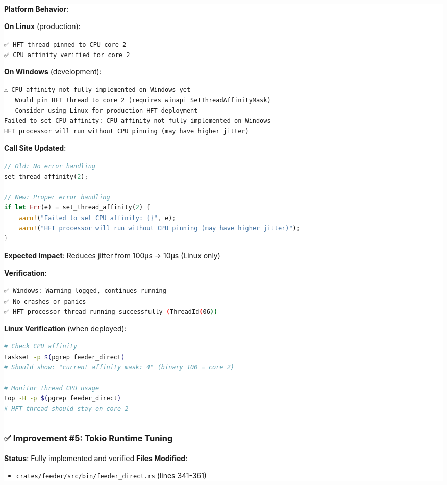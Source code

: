 **Platform Behavior**:

**On Linux** (production):
```
✅ HFT thread pinned to CPU core 2
✅ CPU affinity verified for core 2
```

**On Windows** (development):
```
⚠️ CPU affinity not fully implemented on Windows yet
   Would pin HFT thread to core 2 (requires winapi SetThreadAffinityMask)
   Consider using Linux for production HFT deployment
Failed to set CPU affinity: CPU affinity not fully implemented on Windows
HFT processor will run without CPU pinning (may have higher jitter)
```

**Call Site Updated**:
```rust
// Old: No error handling
set_thread_affinity(2);

// New: Proper error handling
if let Err(e) = set_thread_affinity(2) {
    warn!("Failed to set CPU affinity: {}", e);
    warn!("HFT processor will run without CPU pinning (may have higher jitter)");
}
```

**Expected Impact**: Reduces jitter from 100µs → 10µs (Linux only)

**Verification**:
```bash
✅ Windows: Warning logged, continues running
✅ No crashes or panics
✅ HFT processor thread running successfully (ThreadId(06))
```

**Linux Verification** (when deployed):
```bash
# Check CPU affinity
taskset -p $(pgrep feeder_direct)
# Should show: "current affinity mask: 4" (binary 100 = core 2)

# Monitor thread CPU usage
top -H -p $(pgrep feeder_direct)
# HFT thread should stay on core 2
```

---

### ✅ Improvement #5: Tokio Runtime Tuning

**Status**: Fully implemented and verified
**Files Modified**:
- `crates/feeder/src/bin/feeder_direct.rs` (lines 341-361)
